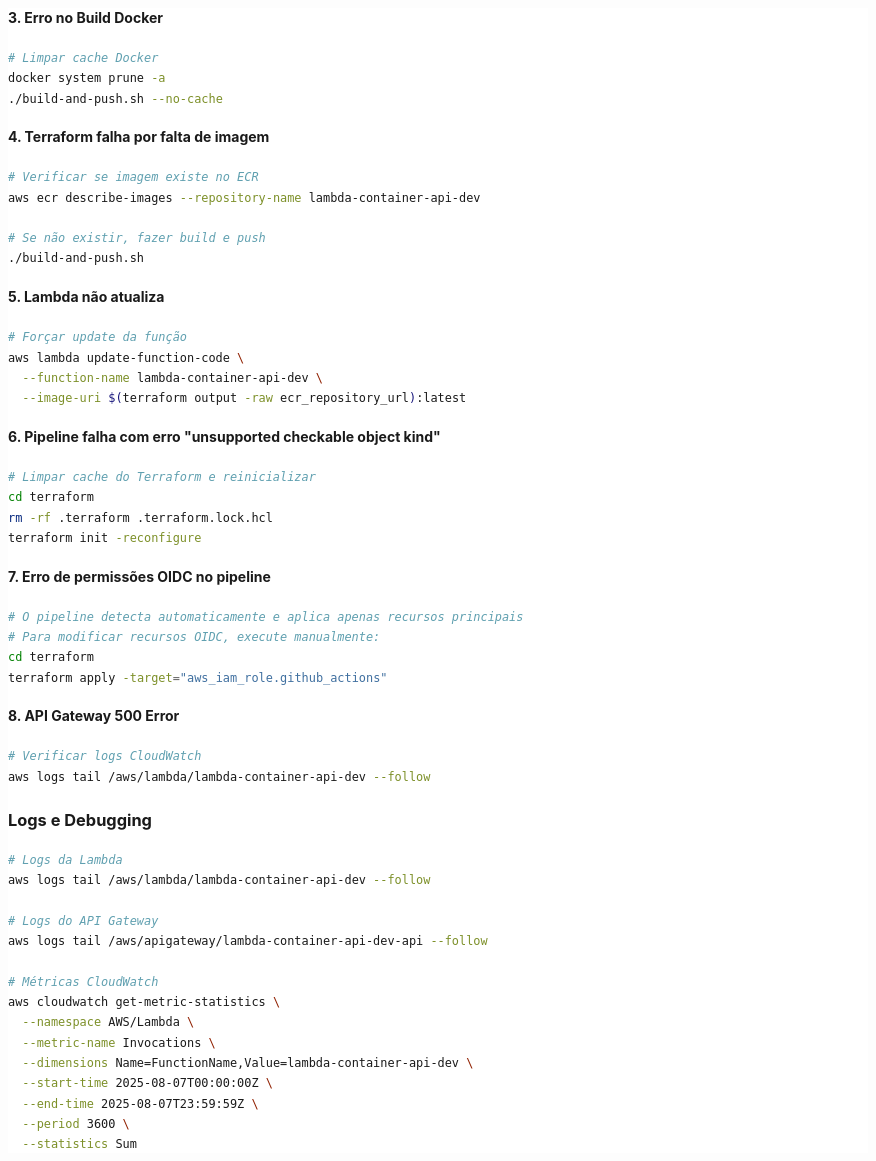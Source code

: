 #### 3. Erro no Build Docker
```bash
# Limpar cache Docker
docker system prune -a
./build-and-push.sh --no-cache
```

#### 4. Terraform falha por falta de imagem
```bash
# Verificar se imagem existe no ECR
aws ecr describe-images --repository-name lambda-container-api-dev

# Se não existir, fazer build e push
./build-and-push.sh
```

#### 5. Lambda não atualiza
```bash
# Forçar update da função
aws lambda update-function-code \
  --function-name lambda-container-api-dev \
  --image-uri $(terraform output -raw ecr_repository_url):latest
```

#### 6. Pipeline falha com erro "unsupported checkable object kind"
```bash
# Limpar cache do Terraform e reinicializar
cd terraform
rm -rf .terraform .terraform.lock.hcl
terraform init -reconfigure
```

#### 7. Erro de permissões OIDC no pipeline
```bash
# O pipeline detecta automaticamente e aplica apenas recursos principais
# Para modificar recursos OIDC, execute manualmente:
cd terraform
terraform apply -target="aws_iam_role.github_actions"
```

#### 8. API Gateway 500 Error
```bash
# Verificar logs CloudWatch
aws logs tail /aws/lambda/lambda-container-api-dev --follow
```

### Logs e Debugging

```bash
# Logs da Lambda
aws logs tail /aws/lambda/lambda-container-api-dev --follow

# Logs do API Gateway
aws logs tail /aws/apigateway/lambda-container-api-dev-api --follow

# Métricas CloudWatch
aws cloudwatch get-metric-statistics \
  --namespace AWS/Lambda \
  --metric-name Invocations \
  --dimensions Name=FunctionName,Value=lambda-container-api-dev \
  --start-time 2025-08-07T00:00:00Z \
  --end-time 2025-08-07T23:59:59Z \
  --period 3600 \
  --statistics Sum
```
